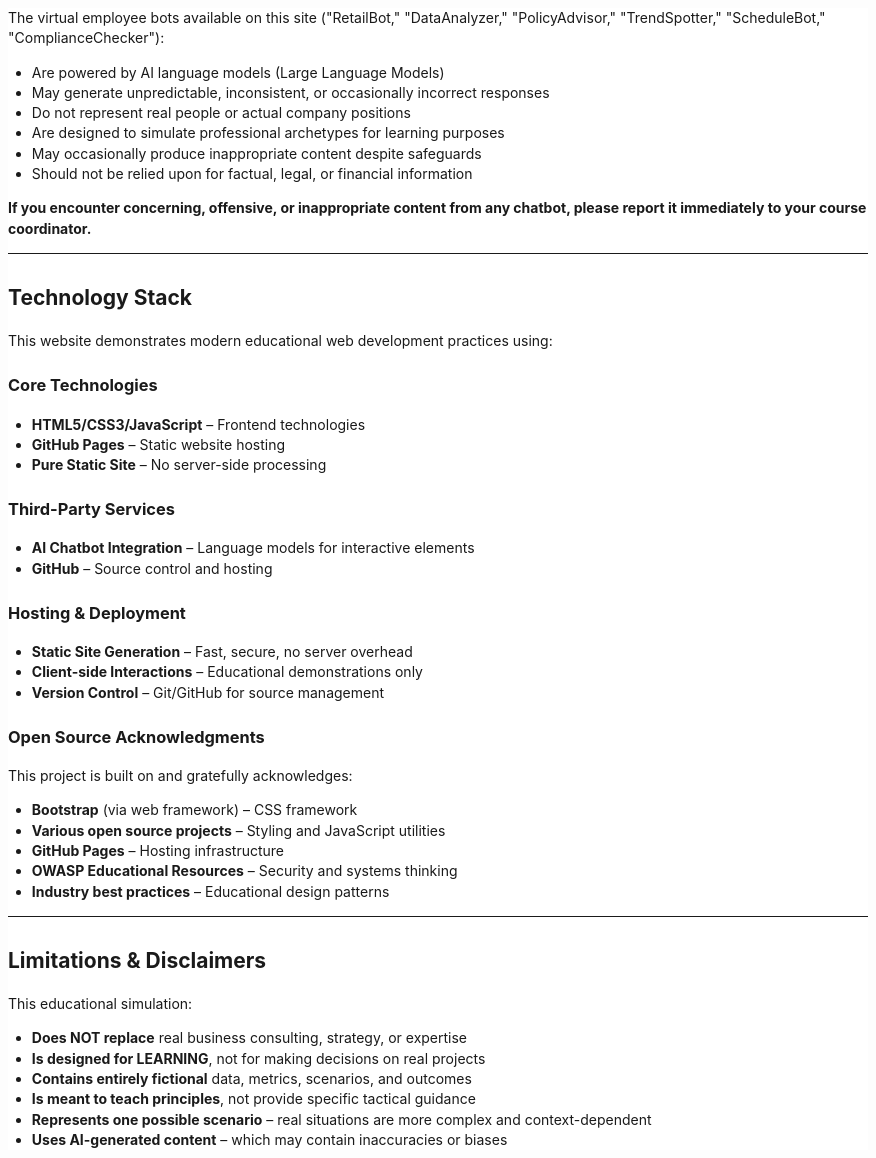 The virtual employee bots available on this site ("RetailBot," "DataAnalyzer," "PolicyAdvisor," "TrendSpotter," "ScheduleBot," "ComplianceChecker"):

- Are powered by AI language models (Large Language Models)
- May generate unpredictable, inconsistent, or occasionally incorrect responses
- Do not represent real people or actual company positions
- Are designed to simulate professional archetypes for learning purposes
- May occasionally produce inappropriate content despite safeguards
- Should not be relied upon for factual, legal, or financial information

**If you encounter concerning, offensive, or inappropriate content from any chatbot, please report it immediately to your course coordinator.**

---

## Technology Stack

This website demonstrates modern educational web development practices using:

### Core Technologies

- **HTML5/CSS3/JavaScript** – Frontend technologies
- **GitHub Pages** – Static website hosting
- **Pure Static Site** – No server-side processing

### Third-Party Services

- **AI Chatbot Integration** – Language models for interactive elements
- **GitHub** – Source control and hosting

### Hosting & Deployment

- **Static Site Generation** – Fast, secure, no server overhead
- **Client-side Interactions** – Educational demonstrations only
- **Version Control** – Git/GitHub for source management

### Open Source Acknowledgments

This project is built on and gratefully acknowledges:

- **Bootstrap** (via web framework) – CSS framework
- **Various open source projects** – Styling and JavaScript utilities
- **GitHub Pages** – Hosting infrastructure
- **OWASP Educational Resources** – Security and systems thinking
- **Industry best practices** – Educational design patterns

---

## Limitations & Disclaimers

This educational simulation:

- **Does NOT replace** real business consulting, strategy, or expertise
- **Is designed for LEARNING**, not for making decisions on real projects
- **Contains entirely fictional** data, metrics, scenarios, and outcomes
- **Is meant to teach principles**, not provide specific tactical guidance
- **Represents one possible scenario** – real situations are more complex and context-dependent
- **Uses AI-generated content** – which may contain inaccuracies or biases
